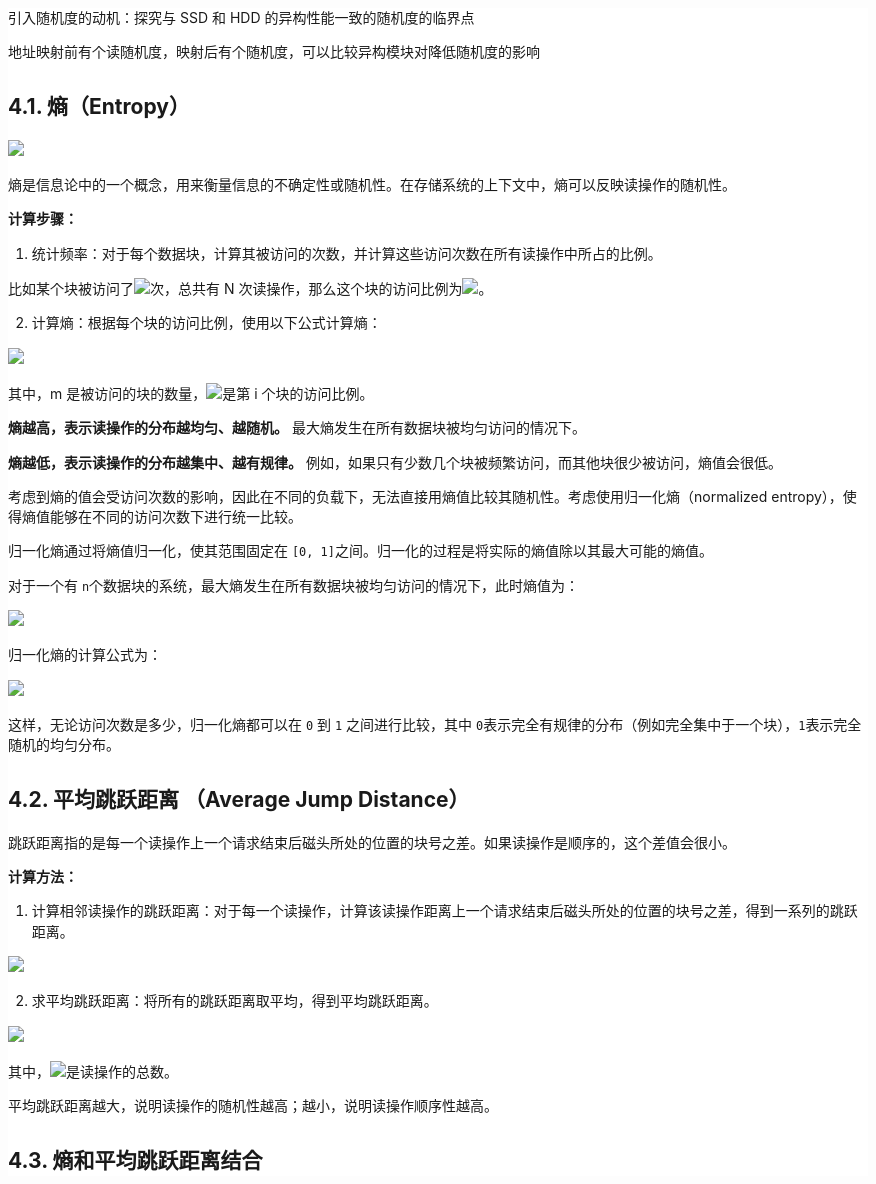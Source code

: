 引入随机度的动机：探究与 SSD 和 HDD 的异构性能一致的随机度的临界点

地址映射前有个读随机度，映射后有个随机度，可以比较异构模块对降低随机度的影响

## 4.1. 熵（Entropy）

​![](https://cdn.nlark.com/yuque/0/2024/png/25899876/1722950778624-501d73f6-b533-4340-92a9-4473555984e4.png)​

熵是信息论中的一个概念，用来衡量信息的不确定性或随机性。在存储系统的上下文中，熵可以反映读操作的随机性。

**计算步骤：**

1. 统计频率：对于每个数据块，计算其被访问的次数，并计算这些访问次数在所有读操作中所占的比例。

比如某个块被访问了![](https://cdn.nlark.com/yuque/__latex/77db1de84c57b9099d7206fb2c0f1ca3.svg)次，总共有 N 次读操作，那么这个块的访问比例为![](https://cdn.nlark.com/yuque/__latex/ab91acd42146db3a3a7c7f761f714dff.svg)。

2. 计算熵：根据每个块的访问比例，使用以下公式计算熵：

​![](https://cdn.nlark.com/yuque/__latex/27aadc064e81cfaf0acbe9a4fc8b7daa.svg)​

其中，m 是被访问的块的数量，![](https://cdn.nlark.com/yuque/__latex/39c69fbad0041c1d5caa9acf313cb0e6.svg)是第 i 个块的访问比例。

**熵越高，表示读操作的分布越均匀、越随机。** 最大熵发生在所有数据块被均匀访问的情况下。

**熵越低，表示读操作的分布越集中、越有规律。** 例如，如果只有少数几个块被频繁访问，而其他块很少被访问，熵值会很低。

考虑到熵的值会受访问次数的影响，因此在不同的负载下，无法直接用熵值比较其随机性。考虑使用归一化熵（normalized entropy），使得熵值能够在不同的访问次数下进行统一比较。

归一化熵通过将熵值归一化，使其范围固定在 `[0, 1]`​ 之间。归一化的过程是将实际的熵值除以其最大可能的熵值。

对于一个有 `n`​ 个数据块的系统，最大熵发生在所有数据块被均匀访问的情况下，此时熵值为：

​![](https://cdn.nlark.com/yuque/__latex/0825f86295a52b885ab499a550488ab3.svg)​

归一化熵的计算公式为：

​![](https://cdn.nlark.com/yuque/__latex/7255eb6eb60692bf285b57ffc6c40f7d.svg)​

这样，无论访问次数是多少，归一化熵都可以在 `0`​ 到 `1`​ 之间进行比较，其中 `0`​ 表示完全有规律的分布（例如完全集中于一个块），`1`​ 表示完全随机的均匀分布。

## 4.2. 平均跳跃距离 **（Average Jump Distance）**

跳跃距离指的是每一个读操作上一个请求结束后磁头所处的位置的块号之差。如果读操作是顺序的，这个差值会很小。

**计算方法：**

1. 计算相邻读操作的跳跃距离：对于每一个读操作，计算该读操作距离上一个请求结束后磁头所处的位置的块号之差，得到一系列的跳跃距离。

​![](https://cdn.nlark.com/yuque/__latex/b140cae608bfef9a9b9600f58add5dd4.svg)​

2. 求平均跳跃距离：将所有的跳跃距离取平均，得到平均跳跃距离。

​![](https://cdn.nlark.com/yuque/__latex/85703ea08de0b8027067f7188054e987.svg)​

其中，![](https://cdn.nlark.com/yuque/__latex/459f3c80a50b7be28751b0869ef5386a.svg)是读操作的总数。

平均跳跃距离越大，说明读操作的随机性越高；越小，说明读操作顺序性越高。

## 4.3. 熵和平均跳跃距离结合
